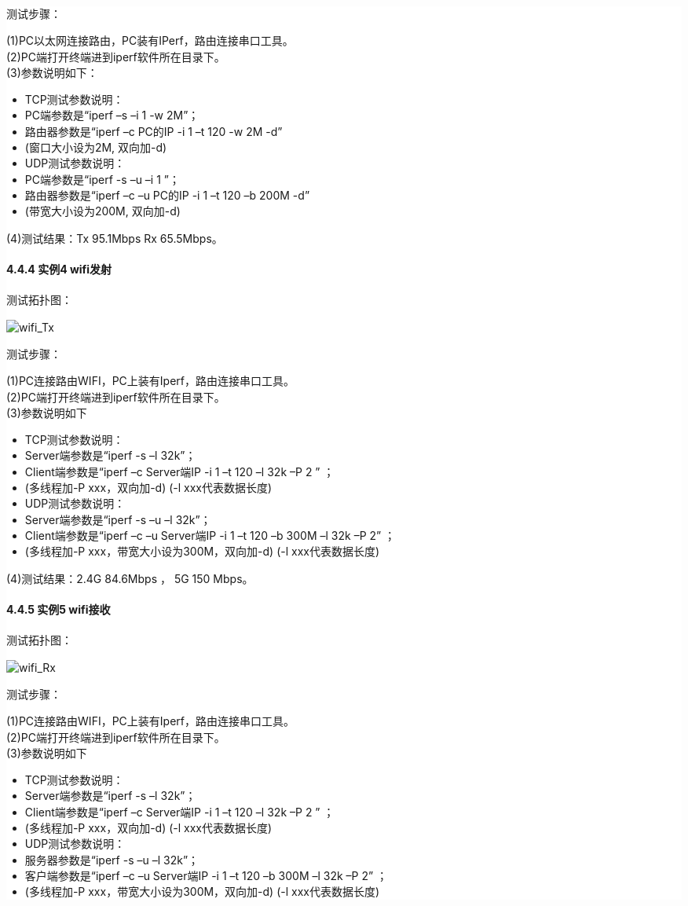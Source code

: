 测试步骤：

(1)PC以太网连接路由，PC装有IPerf，路由连接串口工具。  
(2)PC端打开终端进到iperf软件所在目录下。  
(3)参数说明如下：  
- TCP测试参数说明：
- PC端参数是“iperf –s –i 1 -w 2M”；
- 路由器参数是“iperf –c PC的IP -i 1 –t 120 -w 2M -d”
- (窗口大小设为2M, 双向加-d)
- UDP测试参数说明：
- PC端参数是“iperf -s –u –i 1 ”；
- 路由器参数是“iperf –c –u PC的IP -i 1 –t 120 –b 200M -d”
- (带宽大小设为200M, 双向加-d)

(4)测试结果：Tx 95.1Mbps Rx 65.5Mbps。

#### 4.4.4 实例4 wifi发射

测试拓扑图：

![wifi_Tx](/assets/images/throughput/wifi_Tx.png)

测试步骤：

(1)PC连接路由WIFI，PC上装有Iperf，路由连接串口工具。  
(2)PC端打开终端进到iperf软件所在目录下。  
(3)参数说明如下  
- TCP测试参数说明：
- Server端参数是“iperf -s –l 32k”；
- Client端参数是“iperf –c Server端IP -i 1 –t 120 –l 32k –P 2 ” ；
- (多线程加-P xxx，双向加-d) (-l xxx代表数据长度)
- UDP测试参数说明：
- Server端参数是“iperf -s –u –l 32k”；
- Client端参数是“iperf –c –u Server端IP -i 1 –t 120 –b 300M –l 32k –P 2” ；
- (多线程加-P xxx，带宽大小设为300M，双向加-d) (-l xxx代表数据长度)

(4)测试结果：2.4G 84.6Mbps ， 5G 150 Mbps。

#### 4.4.5 实例5 wifi接收

测试拓扑图：

![wifi_Rx](/assets/images/throughput/wifi_Rx.png)

测试步骤：

(1)PC连接路由WIFI，PC上装有Iperf，路由连接串口工具。  
(2)PC端打开终端进到iperf软件所在目录下。  
(3)参数说明如下  
- TCP测试参数说明：
- Server端参数是“iperf -s –l 32k”；
- Client端参数是“iperf –c Server端IP -i 1 –t 120 –l 32k –P 2 ” ；
- (多线程加-P xxx，双向加-d) (-l xxx代表数据长度)
- UDP测试参数说明：
- 服务器参数是“iperf -s –u –l 32k”；
- 客户端参数是“iperf –c –u Server端IP -i 1 –t 120 –b 300M –l 32k –P 2” ；
- (多线程加-P xxx，带宽大小设为300M，双向加-d) (-l xxx代表数据长度)
